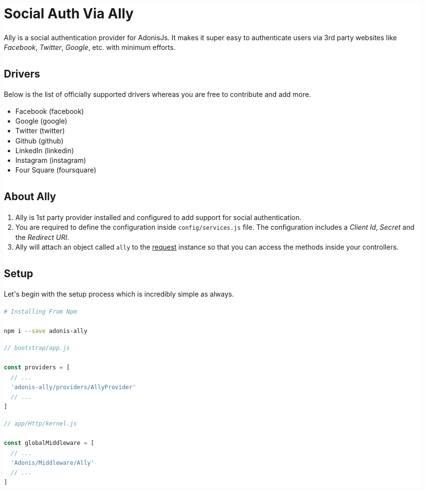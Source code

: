 # Social Auth Via Ally

Ally is a social authentication provider for AdonisJs. It makes it super easy to authenticate users via 3rd party websites like *Facebook*, *Twitter*, *Google*, etc. with minimum efforts.

<iframe width="560" height="315" src="https://www.youtube.com/embed/SDKz5qLMeBI" title="YouTube video player" frameborder="0" allow="accelerometer; autoplay; clipboard-write; encrypted-media; gyroscope; picture-in-picture; web-share" referrerpolicy="strict-origin-when-cross-origin" allowfullscreen></iframe>

## Drivers
Below is the list of officially supported drivers whereas you are free to contribute and add more.

* Facebook (facebook)
* Google (google)
* Twitter (twitter)
* Github (github)
* LinkedIn (linkedin)
* Instagram (instagram)
* Four Square (foursquare)

## About Ally

1. Ally is 1st party provider installed and configured to add support for social authentication.
2. You are required to define the configuration inside `config/services.js` file. The configuration includes a *Client Id*, *Secret* and the *Redirect URI*.
3. Ally will attach an object called `ally` to the [request](/markdown/03-getting-started/06-request.md) instance so that you can access the methods inside your controllers.

## Setup
Let's begin with the setup process which is incredibly simple as always.

```bash
# Installing From Npm

npm i --save adonis-ally
```

```js
// bootstrap/app.js

const providers = [
  // ...
  'adonis-ally/providers/AllyProvider'
  // ...
]
```

```js
// app/Http/kernel.js

const globalMiddleware = [
  // ...
  'Adonis/Middleware/Ally'
  // ...
]
```

